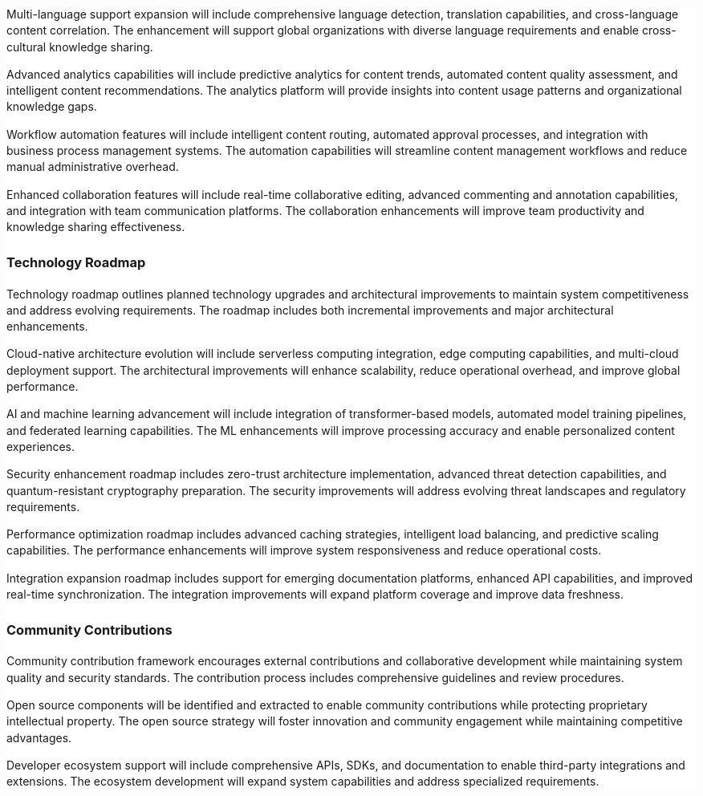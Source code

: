 Multi-language support expansion will include comprehensive language detection, translation capabilities, and cross-language content correlation. The enhancement will support global organizations with diverse language requirements and enable cross-cultural knowledge sharing.

Advanced analytics capabilities will include predictive analytics for content trends, automated content quality assessment, and intelligent content recommendations. The analytics platform will provide insights into content usage patterns and organizational knowledge gaps.

Workflow automation features will include intelligent content routing, automated approval processes, and integration with business process management systems. The automation capabilities will streamline content management workflows and reduce manual administrative overhead.

Enhanced collaboration features will include real-time collaborative editing, advanced commenting and annotation capabilities, and integration with team communication platforms. The collaboration enhancements will improve team productivity and knowledge sharing effectiveness.

### Technology Roadmap

Technology roadmap outlines planned technology upgrades and architectural improvements to maintain system competitiveness and address evolving requirements. The roadmap includes both incremental improvements and major architectural enhancements.

Cloud-native architecture evolution will include serverless computing integration, edge computing capabilities, and multi-cloud deployment support. The architectural improvements will enhance scalability, reduce operational overhead, and improve global performance.

AI and machine learning advancement will include integration of transformer-based models, automated model training pipelines, and federated learning capabilities. The ML enhancements will improve processing accuracy and enable personalized content experiences.

Security enhancement roadmap includes zero-trust architecture implementation, advanced threat detection capabilities, and quantum-resistant cryptography preparation. The security improvements will address evolving threat landscapes and regulatory requirements.

Performance optimization roadmap includes advanced caching strategies, intelligent load balancing, and predictive scaling capabilities. The performance enhancements will improve system responsiveness and reduce operational costs.

Integration expansion roadmap includes support for emerging documentation platforms, enhanced API capabilities, and improved real-time synchronization. The integration improvements will expand platform coverage and improve data freshness.

### Community Contributions

Community contribution framework encourages external contributions and collaborative development while maintaining system quality and security standards. The contribution process includes comprehensive guidelines and review procedures.

Open source components will be identified and extracted to enable community contributions while protecting proprietary intellectual property. The open source strategy will foster innovation and community engagement while maintaining competitive advantages.

Developer ecosystem support will include comprehensive APIs, SDKs, and documentation to enable third-party integrations and extensions. The ecosystem development will expand system capabilities and address specialized requirements.
